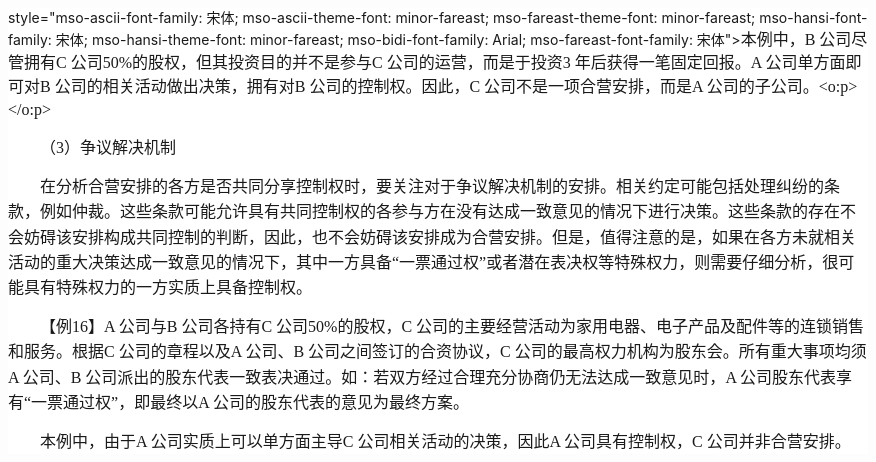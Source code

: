 style="mso-ascii-font-family: 宋体; mso-ascii-theme-font: minor-fareast; mso-fareast-theme-font: minor-fareast; mso-hansi-font-family: 宋体; mso-hansi-theme-font: minor-fareast; mso-bidi-font-family: Arial; mso-fareast-font-family: 宋体"><FONT 
size=3><FONT face=宋体>本例中，<SPAN lang=EN-US>B </SPAN>公司尽管拥有<SPAN lang=EN-US>C 
</SPAN>公司<SPAN lang=EN-US>50%</SPAN>的股权，但其投资目的并不是参与<SPAN lang=EN-US>C 
</SPAN>公司的运营，而是于投资<SPAN lang=EN-US>3 </SPAN>年后获得一笔固定回报。<SPAN lang=EN-US>A 
</SPAN>公司单方面即可对<SPAN lang=EN-US>B </SPAN>公司的相关活动做出决策，拥有对<SPAN lang=EN-US>B 
</SPAN>公司的控制权。因此，<SPAN lang=EN-US>C </SPAN>公司不是一项合营安排，而是<SPAN lang=EN-US>A 
</SPAN>公司的子公司。<SPAN lang=EN-US><o:p></o:p></SPAN></FONT></FONT></SPAN></P>
<P style="LINE-HEIGHT: 180%; TEXT-INDENT: 24pt"><SPAN 
style="mso-ascii-font-family: 宋体; mso-ascii-theme-font: minor-fareast; mso-fareast-theme-font: minor-fareast; mso-hansi-font-family: 宋体; mso-hansi-theme-font: minor-fareast; mso-bidi-font-family: Arial; mso-fareast-font-family: 宋体"><FONT 
size=3><FONT face=宋体>（<SPAN lang=EN-US>3</SPAN>）争议解决机制<SPAN 
lang=EN-US><o:p></o:p></SPAN></FONT></FONT></SPAN></P>
<P style="LINE-HEIGHT: 180%; TEXT-INDENT: 24pt"><SPAN 
style="mso-ascii-font-family: 宋体; mso-ascii-theme-font: minor-fareast; mso-fareast-theme-font: minor-fareast; mso-hansi-font-family: 宋体; mso-hansi-theme-font: minor-fareast; mso-bidi-font-family: Arial; mso-fareast-font-family: 宋体"><FONT 
size=3><FONT 
face=宋体>在分析合营安排的各方是否共同分享控制权时，要关注对于争议解决机制的安排。相关约定可能包括处理纠纷的条款，例如仲裁。这些条款可能允许具有共同控制权的各参与方在没有达成一致意见的情况下进行决策。这些条款的存在不会妨碍该安排构成共同控制的判断，因此，也不会妨碍该安排成为合营安排。但是，值得注意的是，如果在各方未就相关活动的重大决策达成一致意见的情况下，其中一方具备“一票通过权”或者潜在表决权等特殊权力，则需要仔细分析，很可能具有特殊权力的一方实质上具备控制权。<SPAN 
lang=EN-US><o:p></o:p></SPAN></FONT></FONT></SPAN></P>
<P style="LINE-HEIGHT: 180%; TEXT-INDENT: 24pt"><SPAN 
style="mso-ascii-font-family: 宋体; mso-ascii-theme-font: minor-fareast; mso-fareast-theme-font: minor-fareast; mso-hansi-font-family: 宋体; mso-hansi-theme-font: minor-fareast; mso-bidi-font-family: Arial; mso-fareast-font-family: 宋体"><FONT 
size=3><FONT face=宋体>【例<SPAN lang=EN-US>16</SPAN>】<SPAN lang=EN-US>A 
</SPAN>公司与<SPAN lang=EN-US>B </SPAN>公司各持有<SPAN lang=EN-US>C </SPAN>公司<SPAN 
lang=EN-US>50%</SPAN>的股权，<SPAN lang=EN-US>C 
</SPAN>公司的主要经营活动为家用电器、电子产品及配件等的连锁销售和服务。根据<SPAN lang=EN-US>C </SPAN>公司的章程以及<SPAN 
lang=EN-US>A </SPAN>公司、<SPAN lang=EN-US>B </SPAN>公司之间签订的合资协议，<SPAN lang=EN-US>C 
</SPAN>公司的最高权力机构为股东会。所有重大事项均须<SPAN lang=EN-US>A </SPAN>公司、<SPAN lang=EN-US>B 
</SPAN>公司派出的股东代表一致表决通过。如：若双方经过合理充分协商仍无法达成一致意见时，<SPAN lang=EN-US>A 
</SPAN>公司股东代表享有“一票通过权”，即最终以<SPAN lang=EN-US>A </SPAN>公司的股东代表的意见为最终方案。<SPAN 
lang=EN-US><o:p></o:p></SPAN></FONT></FONT></SPAN></P>
<P style="LINE-HEIGHT: 180%; TEXT-INDENT: 24pt"><SPAN 
style="mso-ascii-font-family: 宋体; mso-ascii-theme-font: minor-fareast; mso-fareast-theme-font: minor-fareast; mso-hansi-font-family: 宋体; mso-hansi-theme-font: minor-fareast; mso-bidi-font-family: Arial; mso-fareast-font-family: 宋体"><FONT 
size=3><FONT face=宋体>本例中，由于<SPAN lang=EN-US>A </SPAN>公司实质上可以单方面主导<SPAN 
lang=EN-US>C </SPAN>公司相关活动的决策，因此<SPAN lang=EN-US>A </SPAN>公司具有控制权，<SPAN 
lang=EN-US>C </SPAN>公司并非合营安排。<SPAN 
lang=EN-US><o:p></o:p></SPAN></FONT></FONT></SPAN></P>
<P style="LINE-HEIGHT: 180%; TEXT-INDENT: 24pt"><SPAN 
